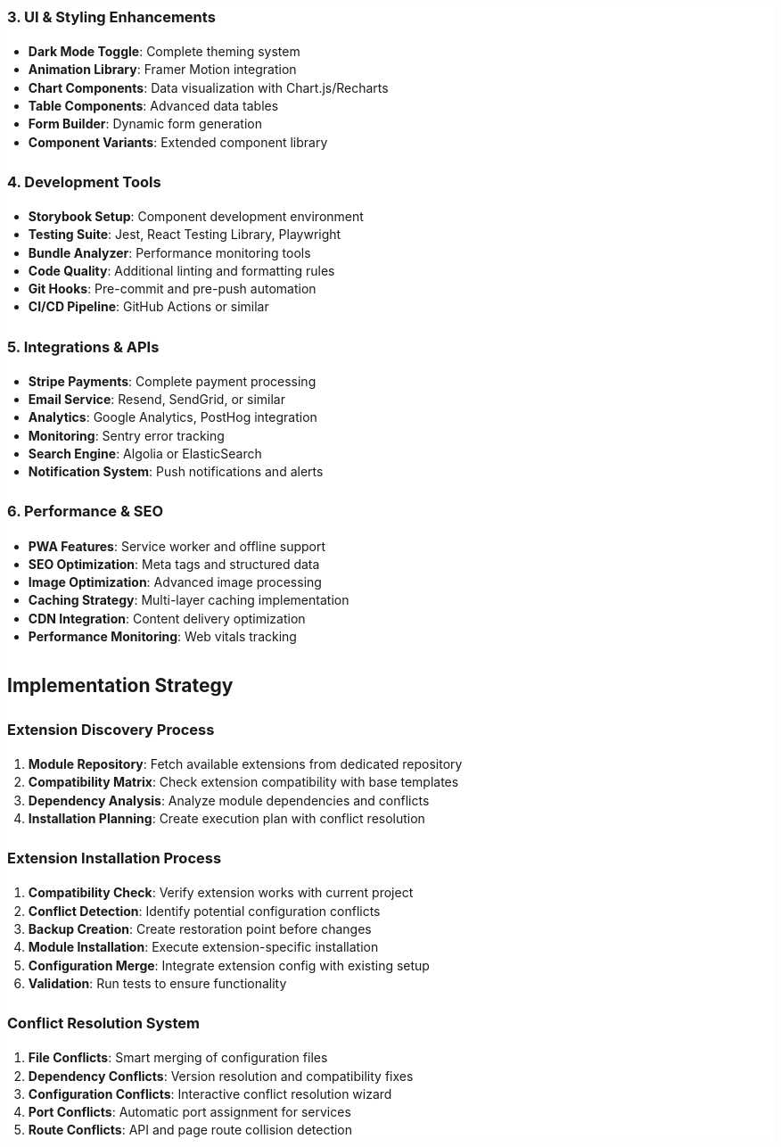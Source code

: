 ### 3. UI & Styling Enhancements
- **Dark Mode Toggle**: Complete theming system
- **Animation Library**: Framer Motion integration
- **Chart Components**: Data visualization with Chart.js/Recharts
- **Table Components**: Advanced data tables
- **Form Builder**: Dynamic form generation
- **Component Variants**: Extended component library

### 4. Development Tools
- **Storybook Setup**: Component development environment
- **Testing Suite**: Jest, React Testing Library, Playwright
- **Bundle Analyzer**: Performance monitoring tools
- **Code Quality**: Additional linting and formatting rules
- **Git Hooks**: Pre-commit and pre-push automation
- **CI/CD Pipeline**: GitHub Actions or similar

### 5. Integrations & APIs
- **Stripe Payments**: Complete payment processing
- **Email Service**: Resend, SendGrid, or similar
- **Analytics**: Google Analytics, PostHog integration  
- **Monitoring**: Sentry error tracking
- **Search Engine**: Algolia or ElasticSearch
- **Notification System**: Push notifications and alerts

### 6. Performance & SEO
- **PWA Features**: Service worker and offline support
- **SEO Optimization**: Meta tags and structured data
- **Image Optimization**: Advanced image processing
- **Caching Strategy**: Multi-layer caching implementation
- **CDN Integration**: Content delivery optimization
- **Performance Monitoring**: Web vitals tracking

## Implementation Strategy

### Extension Discovery Process
1. **Module Repository**: Fetch available extensions from dedicated repository
2. **Compatibility Matrix**: Check extension compatibility with base templates
3. **Dependency Analysis**: Analyze module dependencies and conflicts
4. **Installation Planning**: Create execution plan with conflict resolution

### Extension Installation Process
1. **Compatibility Check**: Verify extension works with current project
2. **Conflict Detection**: Identify potential configuration conflicts
3. **Backup Creation**: Create restoration point before changes
4. **Module Installation**: Execute extension-specific installation
5. **Configuration Merge**: Integrate extension config with existing setup
6. **Validation**: Run tests to ensure functionality

### Conflict Resolution System
1. **File Conflicts**: Smart merging of configuration files
2. **Dependency Conflicts**: Version resolution and compatibility fixes
3. **Configuration Conflicts**: Interactive conflict resolution wizard
4. **Port Conflicts**: Automatic port assignment for services
5. **Route Conflicts**: API and page route collision detection
